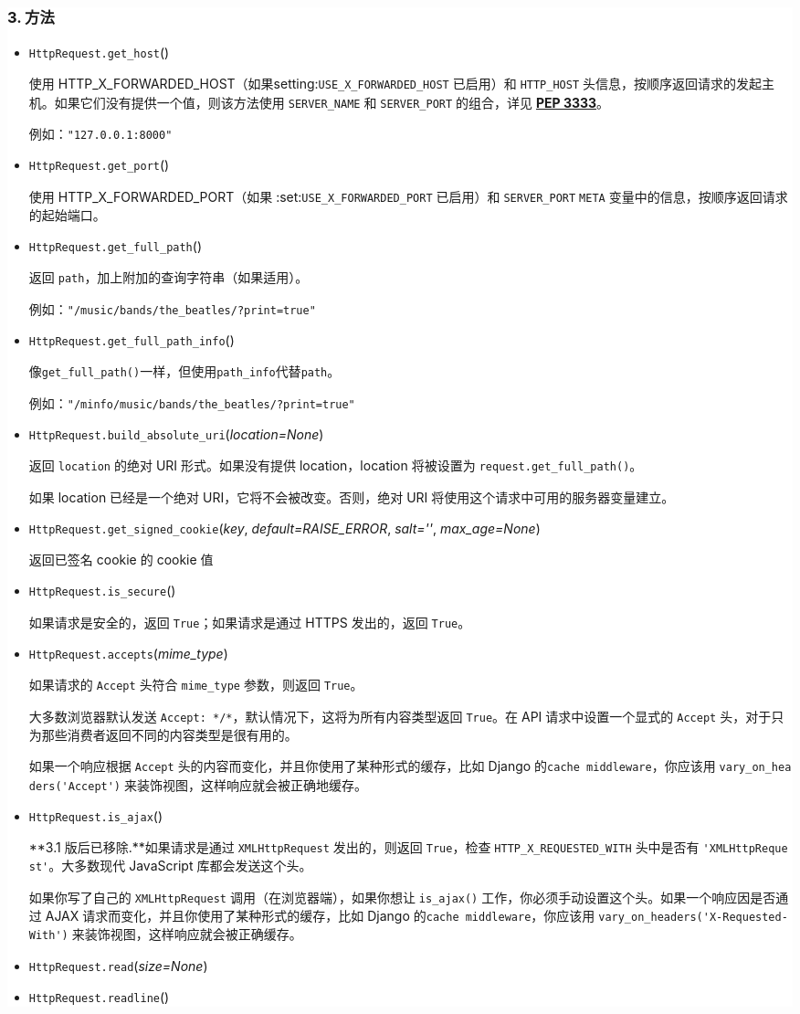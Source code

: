 ### 3. 方法

-   `HttpRequest.get_host`()

    使用 HTTP_X_FORWARDED_HOST（如果setting:`USE_X_FORWARDED_HOST` 已启用）和 `HTTP_HOST` 头信息，按顺序返回请求的发起主机。如果它们没有提供一个值，则该方法使用 `SERVER_NAME` 和 `SERVER_PORT` 的组合，详见 [**PEP 3333**](https://www.python.org/dev/peps/pep-3333)。

    例如：`"127.0.0.1:8000"`

-   `HttpRequest.get_port`()

    使用 HTTP_X_FORWARDED_PORT（如果 :set:`USE_X_FORWARDED_PORT` 已启用）和 `SERVER_PORT` `META` 变量中的信息，按顺序返回请求的起始端口。

-   `HttpRequest.get_full_path`()

    返回 `path`，加上附加的查询字符串（如果适用）。

    例如：`"/music/bands/the_beatles/?print=true"`

-   `HttpRequest.get_full_path_info`()

    像`get_full_path()`一样，但使用`path_info`代替`path`。

    例如：`"/minfo/music/bands/the_beatles/?print=true"`

-   `HttpRequest.build_absolute_uri`(*location=None*)

    返回 `location` 的绝对 URI 形式。如果没有提供 location，location 将被设置为 `request.get_full_path()`。

    如果 location 已经是一个绝对 URI，它将不会被改变。否则，绝对 URI 将使用这个请求中可用的服务器变量建立。

-   `HttpRequest.get_signed_cookie`(*key*, *default=RAISE_ERROR*, *salt=''*, *max_age=None*)

    返回已签名 cookie 的 cookie 值

-   `HttpRequest.is_secure`()

    如果请求是安全的，返回 `True`；如果请求是通过 HTTPS 发出的，返回 `True`。

-   `HttpRequest.accepts`(*mime_type*)

    如果请求的 `Accept` 头符合 `mime_type` 参数，则返回 `True`。

    大多数浏览器默认发送 `Accept: */*`，默认情况下，这将为所有内容类型返回 `True`。在 API 请求中设置一个显式的 `Accept` 头，对于只为那些消费者返回不同的内容类型是很有用的。

    如果一个响应根据 `Accept` 头的内容而变化，并且你使用了某种形式的缓存，比如 Django 的`cache middleware`，你应该用 `vary_on_headers('Accept')` 来装饰视图，这样响应就会被正确地缓存。

-   `HttpRequest.is_ajax`()

    **3.1 版后已移除.**如果请求是通过 `XMLHttpRequest` 发出的，则返回 `True`，检查 `HTTP_X_REQUESTED_WITH` 头中是否有 `'XMLHttpRequest'`。大多数现代 JavaScript 库都会发送这个头。

    如果你写了自己的 `XMLHttpRequest` 调用（在浏览器端），如果你想让 `is_ajax()` 工作，你必须手动设置这个头。如果一个响应因是否通过 AJAX 请求而变化，并且你使用了某种形式的缓存，比如 Django 的`cache middleware`，你应该用 `vary_on_headers('X-Requested-With')` 来装饰视图，这样响应就会被正确缓存。

-   `HttpRequest.read`(*size=None*)

-   `HttpRequest.readline`()

